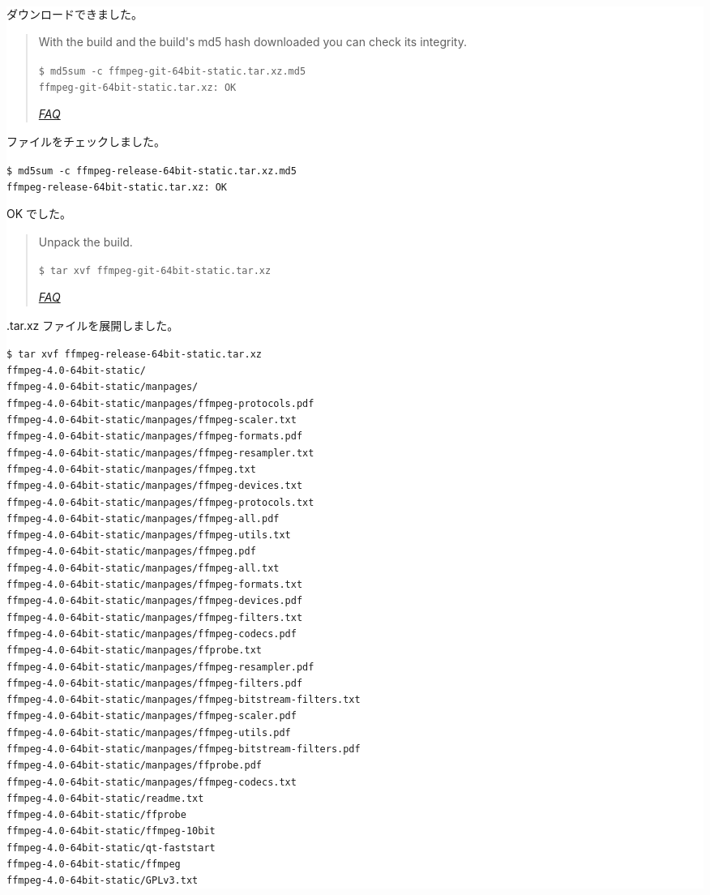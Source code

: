 ダウンロードできました。

> With the build and the build's md5 hash downloaded you can check its integrity.
>
>     $ md5sum -c ffmpeg-git-64bit-static.tar.xz.md5
>     ffmpeg-git-64bit-static.tar.xz: OK
>
> <cite>[FAQ](https://www.johnvansickle.com/ffmpeg/faq/)</cite>

ファイルをチェックしました。

```
$ md5sum -c ffmpeg-release-64bit-static.tar.xz.md5
ffmpeg-release-64bit-static.tar.xz: OK
```

OK でした。

> Unpack the build.
>
>     $ tar xvf ffmpeg-git-64bit-static.tar.xz
>
> <cite>[FAQ](https://www.johnvansickle.com/ffmpeg/faq/)</cite>

.tar.xz ファイルを展開しました。

```
$ tar xvf ffmpeg-release-64bit-static.tar.xz
ffmpeg-4.0-64bit-static/
ffmpeg-4.0-64bit-static/manpages/
ffmpeg-4.0-64bit-static/manpages/ffmpeg-protocols.pdf
ffmpeg-4.0-64bit-static/manpages/ffmpeg-scaler.txt
ffmpeg-4.0-64bit-static/manpages/ffmpeg-formats.pdf
ffmpeg-4.0-64bit-static/manpages/ffmpeg-resampler.txt
ffmpeg-4.0-64bit-static/manpages/ffmpeg.txt
ffmpeg-4.0-64bit-static/manpages/ffmpeg-devices.txt
ffmpeg-4.0-64bit-static/manpages/ffmpeg-protocols.txt
ffmpeg-4.0-64bit-static/manpages/ffmpeg-all.pdf
ffmpeg-4.0-64bit-static/manpages/ffmpeg-utils.txt
ffmpeg-4.0-64bit-static/manpages/ffmpeg.pdf
ffmpeg-4.0-64bit-static/manpages/ffmpeg-all.txt
ffmpeg-4.0-64bit-static/manpages/ffmpeg-formats.txt
ffmpeg-4.0-64bit-static/manpages/ffmpeg-devices.pdf
ffmpeg-4.0-64bit-static/manpages/ffmpeg-filters.txt
ffmpeg-4.0-64bit-static/manpages/ffmpeg-codecs.pdf
ffmpeg-4.0-64bit-static/manpages/ffprobe.txt
ffmpeg-4.0-64bit-static/manpages/ffmpeg-resampler.pdf
ffmpeg-4.0-64bit-static/manpages/ffmpeg-filters.pdf
ffmpeg-4.0-64bit-static/manpages/ffmpeg-bitstream-filters.txt
ffmpeg-4.0-64bit-static/manpages/ffmpeg-scaler.pdf
ffmpeg-4.0-64bit-static/manpages/ffmpeg-utils.pdf
ffmpeg-4.0-64bit-static/manpages/ffmpeg-bitstream-filters.pdf
ffmpeg-4.0-64bit-static/manpages/ffprobe.pdf
ffmpeg-4.0-64bit-static/manpages/ffmpeg-codecs.txt
ffmpeg-4.0-64bit-static/readme.txt
ffmpeg-4.0-64bit-static/ffprobe
ffmpeg-4.0-64bit-static/ffmpeg-10bit
ffmpeg-4.0-64bit-static/qt-faststart
ffmpeg-4.0-64bit-static/ffmpeg
ffmpeg-4.0-64bit-static/GPLv3.txt
```
